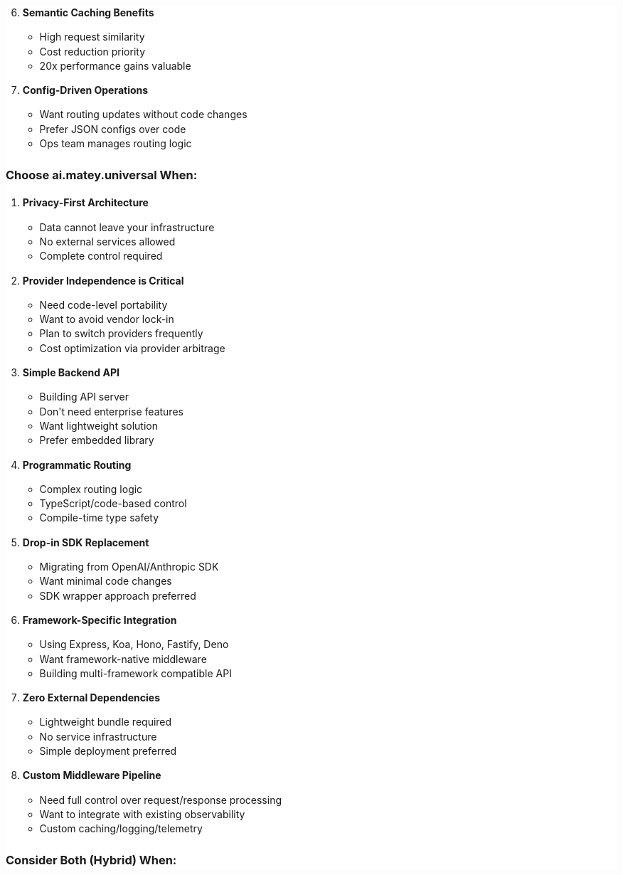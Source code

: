 6. **Semantic Caching Benefits**
   - High request similarity
   - Cost reduction priority
   - 20x performance gains valuable

7. **Config-Driven Operations**
   - Want routing updates without code changes
   - Prefer JSON configs over code
   - Ops team manages routing logic

### Choose ai.matey.universal When:

1. **Privacy-First Architecture**
   - Data cannot leave your infrastructure
   - No external services allowed
   - Complete control required

2. **Provider Independence is Critical**
   - Need code-level portability
   - Want to avoid vendor lock-in
   - Plan to switch providers frequently
   - Cost optimization via provider arbitrage

3. **Simple Backend API**
   - Building API server
   - Don't need enterprise features
   - Want lightweight solution
   - Prefer embedded library

4. **Programmatic Routing**
   - Complex routing logic
   - TypeScript/code-based control
   - Compile-time type safety

5. **Drop-in SDK Replacement**
   - Migrating from OpenAI/Anthropic SDK
   - Want minimal code changes
   - SDK wrapper approach preferred

6. **Framework-Specific Integration**
   - Using Express, Koa, Hono, Fastify, Deno
   - Want framework-native middleware
   - Building multi-framework compatible API

7. **Zero External Dependencies**
   - Lightweight bundle required
   - No service infrastructure
   - Simple deployment preferred

8. **Custom Middleware Pipeline**
   - Need full control over request/response processing
   - Want to integrate with existing observability
   - Custom caching/logging/telemetry

### Consider Both (Hybrid) When:

